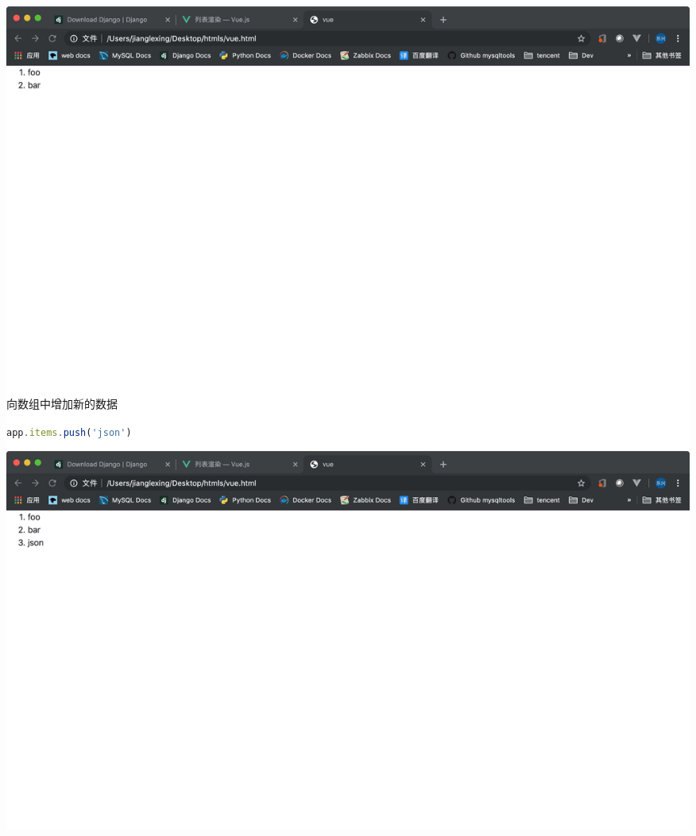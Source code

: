    <img src="./imgs/7-1-5.jpg">

   向数组中增加新的数据

   ```js
   app.items.push('json')
   ```

   <img src="./imgs/7-1-6.jpg">
